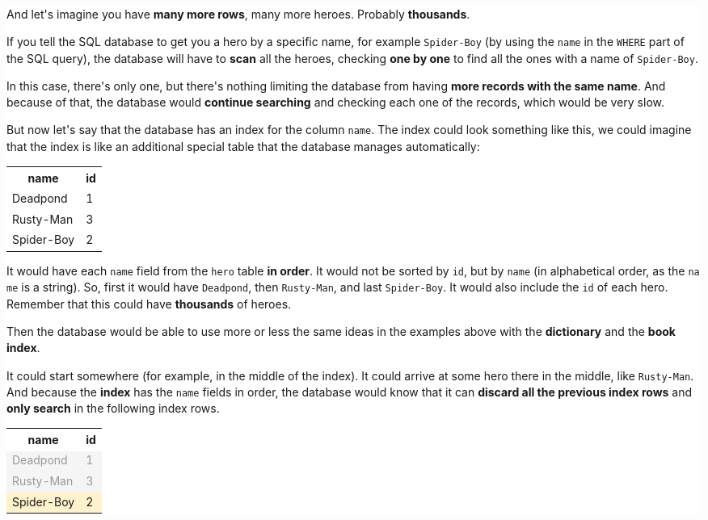 And let's imagine you have **many more rows**, many more heroes. Probably **thousands**.

If you tell the SQL database to get you a hero by a specific name, for example `Spider-Boy` (by using the `name` in the `WHERE` part of the SQL query), the database will have to **scan** all the heroes, checking **one by one** to find all the ones with a name of `Spider-Boy`.

In this case, there's only one, but there's nothing limiting the database from having **more records with the same name**. And because of that, the database would **continue searching** and checking each one of the records, which would be very slow.

But now let's say that the database has an index for the column `name`. The index could look something like this, we could imagine that the index is like an additional special table that the database manages automatically:

<table>
<tr>
<th>name</th><th>id</th>
</tr>
<tr>
<td>Deadpond</td><td>1</td>
</tr>
<tr>
<td>Rusty-Man</td><td>3</td>
</tr>
<tr>
<td>Spider-Boy</td><td>2</td>
</tr>
</table>

It would have each `name` field from the `hero` table **in order**. It would not be sorted by `id`, but by `name` (in alphabetical order, as the `name` is a string). So, first it would have `Deadpond`, then `Rusty-Man`, and last `Spider-Boy`. It would also include the `id` of each hero. Remember that this could have **thousands** of heroes.

Then the database would be able to use more or less the same ideas in the examples above with the **dictionary** and the **book index**.

It could start somewhere (for example, in the middle of the index). It could arrive at some hero there in the middle, like `Rusty-Man`. And because the **index** has the `name` fields in order, the database would know that it can **discard all the previous index rows** and **only search** in the following index rows.

<table>
<tr>
<th>name</th><th>id</th>
</tr>
<tr style="background-color: #F5F5F5; color: #999999;">
<td>Deadpond</td><td>1</td>
</tr>
<tr style="background-color: #F5F5F5; color: #999999;">
<td>Rusty-Man</td><td>3</td>
</tr>
<tr style="background-color: #FFF2CC;">
<td>Spider-Boy</td><td>2</td>
</tr>
</table>
